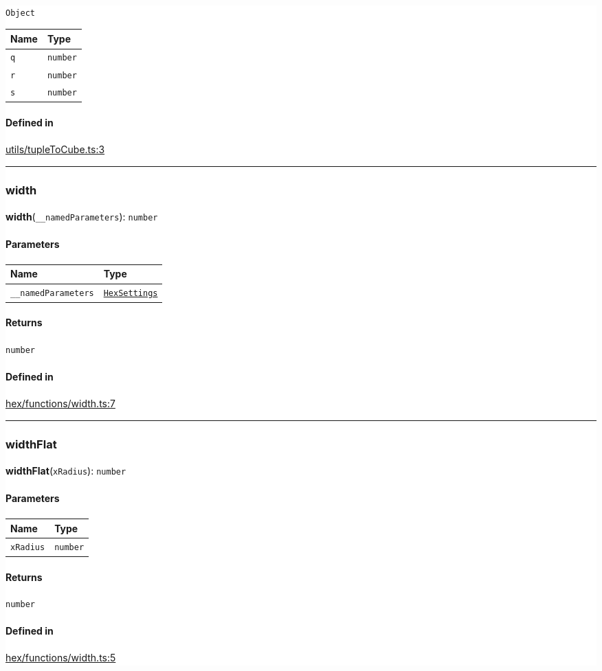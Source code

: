 `Object`

| Name | Type |
| :------ | :------ |
| `q` | `number` |
| `r` | `number` |
| `s` | `number` |

#### Defined in

[utils/tupleToCube.ts:3](https://github.com/flauwekeul/honeycomb/blob/next/src/utils/tupleToCube.ts#L3)

___

### <a id="width" name="width"></a> width

**width**(`__namedParameters`): `number`

#### Parameters

| Name | Type |
| :------ | :------ |
| `__namedParameters` | [`HexSettings`](interfaces/HexSettings.md) |

#### Returns

`number`

#### Defined in

[hex/functions/width.ts:7](https://github.com/flauwekeul/honeycomb/blob/next/src/hex/functions/width.ts#L7)

___

### <a id="widthFlat" name="widthFlat"></a> widthFlat

**widthFlat**(`xRadius`): `number`

#### Parameters

| Name | Type |
| :------ | :------ |
| `xRadius` | `number` |

#### Returns

`number`

#### Defined in

[hex/functions/width.ts:5](https://github.com/flauwekeul/honeycomb/blob/next/src/hex/functions/width.ts#L5)
